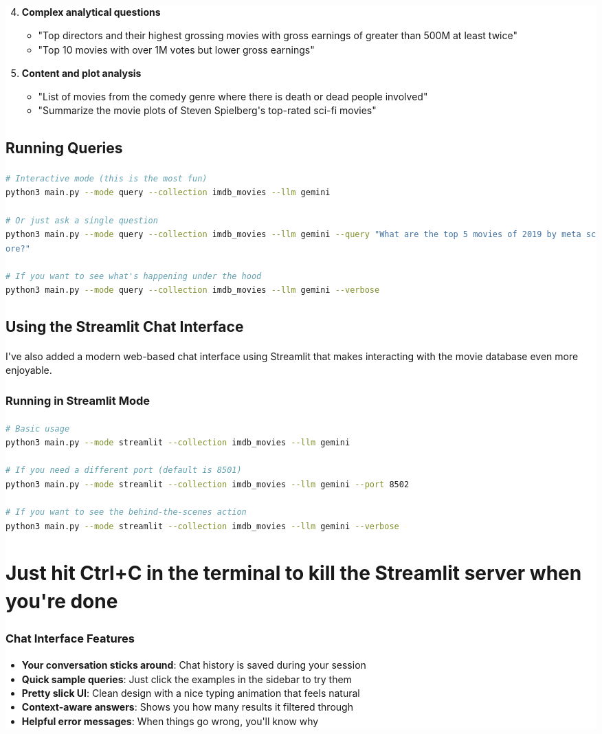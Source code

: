 4. **Complex analytical questions**
   - "Top directors and their highest grossing movies with gross earnings of greater than 500M at least twice"
   - "Top 10 movies with over 1M votes but lower gross earnings"

5. **Content and plot analysis**
   - "List of movies from the comedy genre where there is death or dead people involved"
   - "Summarize the movie plots of Steven Spielberg's top-rated sci-fi movies"

## Running Queries

```bash
# Interactive mode (this is the most fun)
python3 main.py --mode query --collection imdb_movies --llm gemini

# Or just ask a single question
python3 main.py --mode query --collection imdb_movies --llm gemini --query "What are the top 5 movies of 2019 by meta score?"

# If you want to see what's happening under the hood
python3 main.py --mode query --collection imdb_movies --llm gemini --verbose
```

## Using the Streamlit Chat Interface

I've also added a modern web-based chat interface using Streamlit that makes interacting with the movie database even more enjoyable.

### Running in Streamlit Mode

```bash
# Basic usage
python3 main.py --mode streamlit --collection imdb_movies --llm gemini

# If you need a different port (default is 8501)
python3 main.py --mode streamlit --collection imdb_movies --llm gemini --port 8502

# If you want to see the behind-the-scenes action
python3 main.py --mode streamlit --collection imdb_movies --llm gemini --verbose
```
# Just hit Ctrl+C in the terminal to kill the Streamlit server when you're done

### Chat Interface Features

- **Your conversation sticks around**: Chat history is saved during your session
- **Quick sample queries**: Just click the examples in the sidebar to try them
- **Pretty slick UI**: Clean design with a nice typing animation that feels natural
- **Context-aware answers**: Shows you how many results it filtered through
- **Helpful error messages**: When things go wrong, you'll know why
